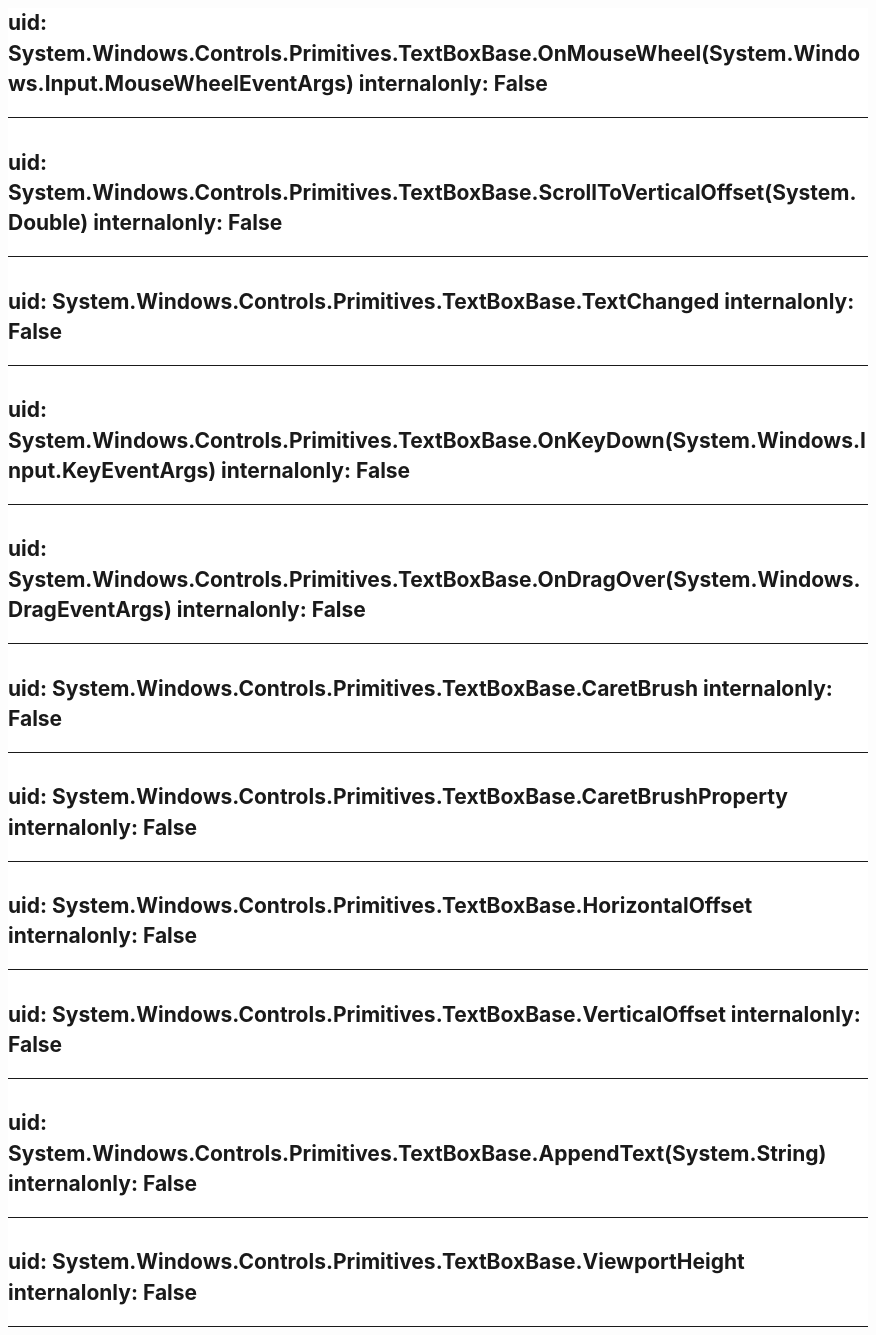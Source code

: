 uid: System.Windows.Controls.Primitives.TextBoxBase.OnMouseWheel(System.Windows.Input.MouseWheelEventArgs)
internalonly: False
---

---
uid: System.Windows.Controls.Primitives.TextBoxBase.ScrollToVerticalOffset(System.Double)
internalonly: False
---

---
uid: System.Windows.Controls.Primitives.TextBoxBase.TextChanged
internalonly: False
---

---
uid: System.Windows.Controls.Primitives.TextBoxBase.OnKeyDown(System.Windows.Input.KeyEventArgs)
internalonly: False
---

---
uid: System.Windows.Controls.Primitives.TextBoxBase.OnDragOver(System.Windows.DragEventArgs)
internalonly: False
---

---
uid: System.Windows.Controls.Primitives.TextBoxBase.CaretBrush
internalonly: False
---

---
uid: System.Windows.Controls.Primitives.TextBoxBase.CaretBrushProperty
internalonly: False
---

---
uid: System.Windows.Controls.Primitives.TextBoxBase.HorizontalOffset
internalonly: False
---

---
uid: System.Windows.Controls.Primitives.TextBoxBase.VerticalOffset
internalonly: False
---

---
uid: System.Windows.Controls.Primitives.TextBoxBase.AppendText(System.String)
internalonly: False
---

---
uid: System.Windows.Controls.Primitives.TextBoxBase.ViewportHeight
internalonly: False
---

---